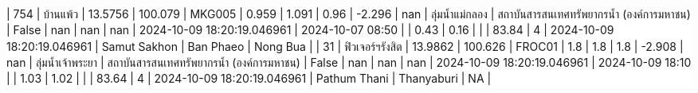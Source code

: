 |     754 | บ้านแพ้ว                                    | 13.5756  | 100.079  | MKG005            |      0.959  |       1.091  |       0.96 |        -2.296  |   nan     | ลุ่มน้ำแม่กลอง               | สถาบันสารสนเทศทรัพยากรน้ำ (องค์การมหาชน)    | False            |             nan   |             nan    |              nan     | 2024-10-09 18:20:19.046961 | 2024-10-07 08:50 |                |             0.43 |                      0.16 |             |             |             83.84 |                 4 | 2024-10-09 18:20:19.046961 | Samut Sakhon             | Ban Phaeo                 | Nong Bua                 |
|      31 | ฟิวเจอร์ฯรังสิต                               | 13.9862  | 100.626  | FROC01            |      1.8    |       1.8    |       1.8  |        -2.908  |   nan     | ลุ่มน้ำเจ้าพระยา             | สถาบันสารสนเทศทรัพยากรน้ำ (องค์การมหาชน)    | False            |             nan   |             nan    |              nan     | 2024-10-09 18:20:19.046961 | 2024-10-09 18:10 |                |             1.03 |                      1.02 |             |             |             83.64 |                 4 | 2024-10-09 18:20:19.046961 | Pathum Thani             | Thanyaburi                | NA                       |
